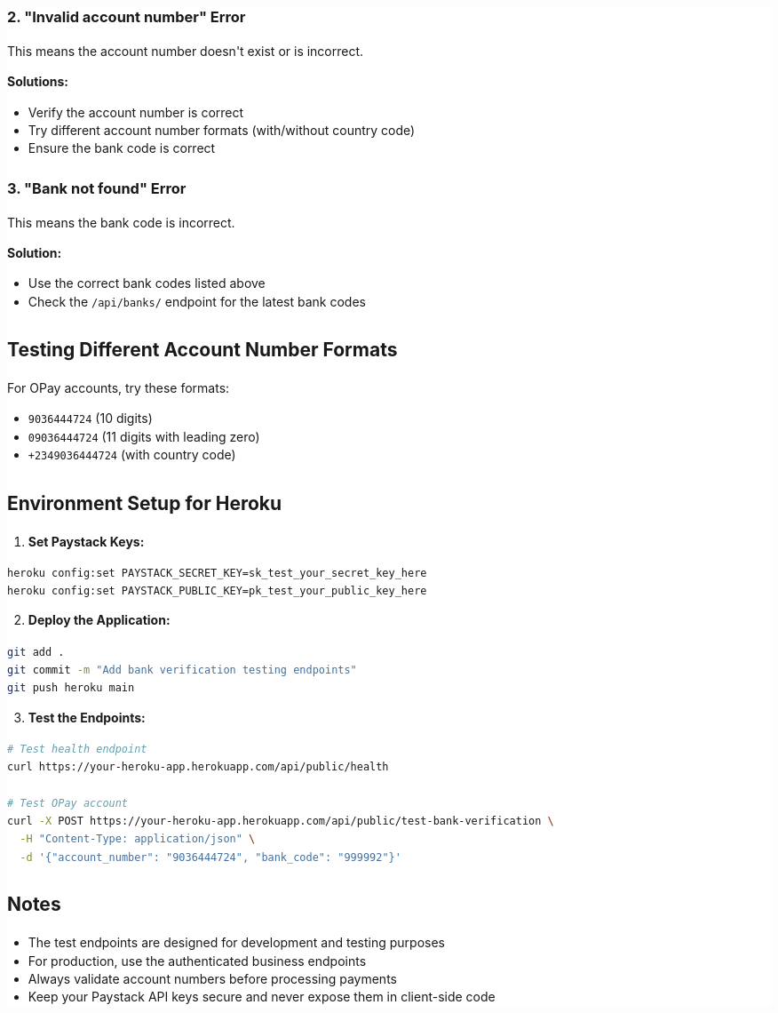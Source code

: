 ### 2. "Invalid account number" Error

This means the account number doesn't exist or is incorrect.

**Solutions:**

-   Verify the account number is correct
-   Try different account number formats (with/without country code)
-   Ensure the bank code is correct

### 3. "Bank not found" Error

This means the bank code is incorrect.

**Solution:**

-   Use the correct bank codes listed above
-   Check the `/api/banks/` endpoint for the latest bank codes

## Testing Different Account Number Formats

For OPay accounts, try these formats:

-   `9036444724` (10 digits)
-   `09036444724` (11 digits with leading zero)
-   `+2349036444724` (with country code)

## Environment Setup for Heroku

1. **Set Paystack Keys:**

```bash
heroku config:set PAYSTACK_SECRET_KEY=sk_test_your_secret_key_here
heroku config:set PAYSTACK_PUBLIC_KEY=pk_test_your_public_key_here
```

2. **Deploy the Application:**

```bash
git add .
git commit -m "Add bank verification testing endpoints"
git push heroku main
```

3. **Test the Endpoints:**

```bash
# Test health endpoint
curl https://your-heroku-app.herokuapp.com/api/public/health

# Test OPay account
curl -X POST https://your-heroku-app.herokuapp.com/api/public/test-bank-verification \
  -H "Content-Type: application/json" \
  -d '{"account_number": "9036444724", "bank_code": "999992"}'
```

## Notes

-   The test endpoints are designed for development and testing purposes
-   For production, use the authenticated business endpoints
-   Always validate account numbers before processing payments
-   Keep your Paystack API keys secure and never expose them in client-side code
